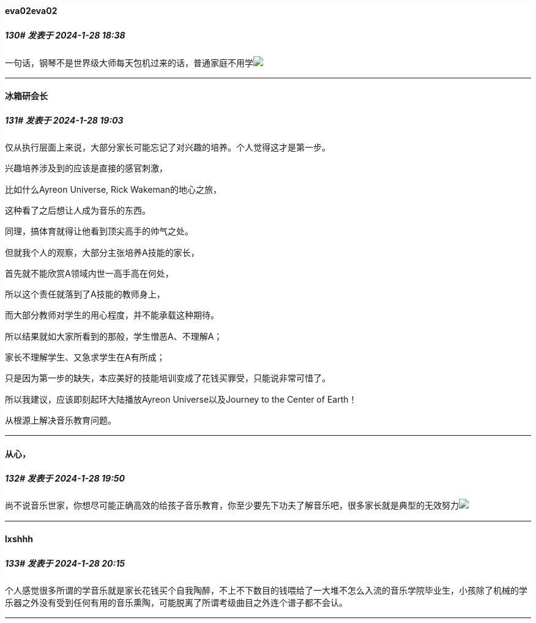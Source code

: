 ####  eva02eva02  
##### 130#       发表于 2024-1-28 18:38

一句话，钢琴不是世界级大师每天包机过来的话，普通家庭不用学<img src="https://static.saraba1st.com/image/smiley/face2017/035.png" referrerpolicy="no-referrer">


*****

####  冰箱研会长  
##### 131#       发表于 2024-1-28 19:03

仅从执行层面上来说，大部分家长可能忘记了对兴趣的培养。个人觉得这才是第一步。

兴趣培养涉及到的应该是直接的感官刺激，

比如什么Ayreon Universe, Rick Wakeman的地心之旅，

这种看了之后想让人成为音乐的东西。

同理，搞体育就得让他看到顶尖高手的帅气之处。

但就我个人的观察，大部分主张培养A技能的家长，

首先就不能欣赏A领域内世一高手高在何处，

所以这个责任就落到了A技能的教师身上，

而大部分教师对学生的用心程度，并不能承载这种期待。

所以结果就如大家所看到的那般，学生憎恶A、不理解A；

家长不理解学生、又急求学生在A有所成；

只是因为第一步的缺失，本应美好的技能培训变成了花钱买罪受，只能说非常可惜了。

所以我建议，应该即刻起环大陆播放Ayreon Universe以及Journey to the Center of Earth！

从根源上解决音乐教育问题。


*****

####  从心，  
##### 132#       发表于 2024-1-28 19:50

尚不说音乐世家，你想尽可能正确高效的给孩子音乐教育，你至少要先下功夫了解音乐吧，很多家长就是典型的无效努力<img src="https://static.saraba1st.com/image/smiley/face2017/067.png" referrerpolicy="no-referrer">


*****

####  lxshhh  
##### 133#       发表于 2024-1-28 20:15

个人感觉很多所谓的学音乐就是家长花钱买个自我陶醉，不上不下数目的钱喂给了一大堆不怎么入流的音乐学院毕业生，小孩除了机械的学乐器之外没有受到任何有用的音乐熏陶，可能脱离了所谓考级曲目之外连个谱子都不会认。


*****
